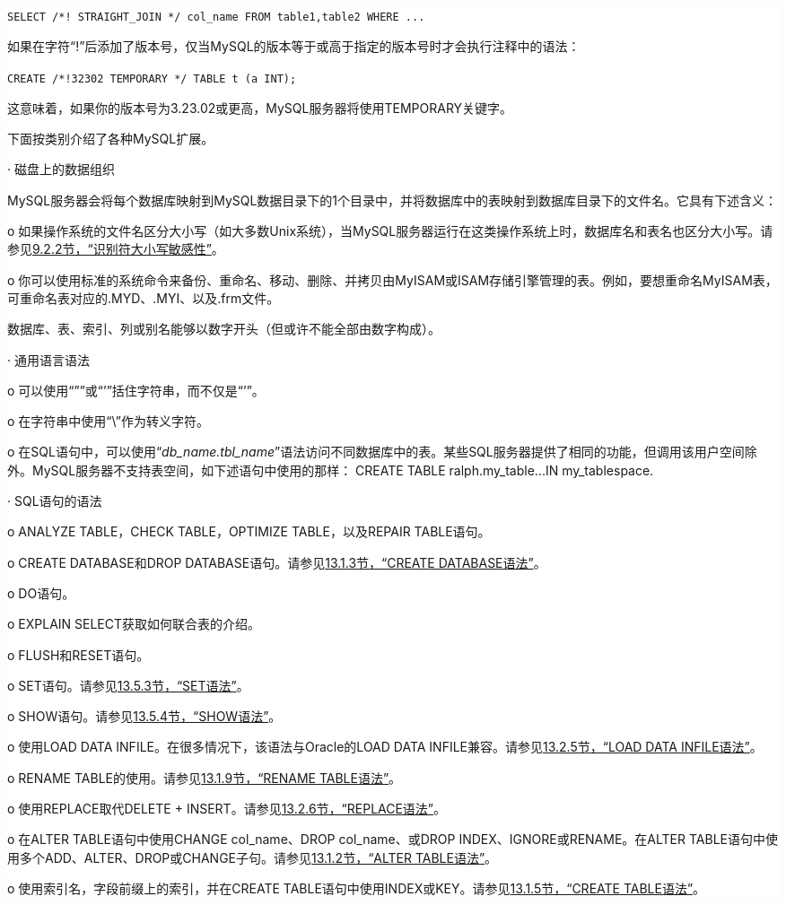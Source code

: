 ```
SELECT /*! STRAIGHT_JOIN */ col_name FROM table1,table2 WHERE ...
```

如果在字符“!”后添加了版本号，仅当MySQL的版本等于或高于指定的版本号时才会执行注释中的语法： 

```
CREATE /*!32302 TEMPORARY */ TABLE t (a INT);
```

这意味着，如果你的版本号为3.23.02或更高，MySQL服务器将使用TEMPORARY关键字。

下面按类别介绍了各种MySQL扩展。

·     磁盘上的数据组织

MySQL服务器会将每个数据库映射到MySQL数据目录下的1个目录中，并将数据库中的表映射到数据库目录下的文件名。它具有下述含义： 

o    如果操作系统的文件名区分大小写（如大多数Unix系统），当MySQL服务器运行在这类操作系统上时，数据库名和表名也区分大小写。请参见[9.2.2节，“识别符大小写敏感性”](language-structure.html#name-case-sensitivity)。

o     你可以使用标准的系统命令来备份、重命名、移动、删除、并拷贝由MyISAM或ISAM存储引擎管理的表。例如，要想重命名MyISAM表，可重命名表对应的.MYD、.MYI、以及.frm文件。

数据库、表、索引、列或别名能够以数字开头（但或许不能全部由数字构成）。

·     通用语言语法

o     可以使用“””或“’”括住字符串，而不仅是“’”。

o    在字符串中使用“\”作为转义字符。

o     在SQL语句中，可以使用“*db_name.tbl_name*”语法访问不同数据库中的表。某些SQL服务器提供了相同的功能，但调用该用户空间除外。MySQL服务器不支持表空间，如下述语句中使用的那样：  CREATE TABLE ralph.my_table...IN my_tablespace. 

·     SQL语句的语法

o    ANALYZE  TABLE，CHECK TABLE，OPTIMIZE  TABLE，以及REPAIR TABLE语句。

o    CREATE DATABASE和DROP  DATABASE语句。请参见[13.1.3节，“CREATE DATABASE语法”](sql-syntax.html#create-database)。

o    DO语句。

o    EXPLAIN SELECT获取如何联合表的介绍。

o     FLUSH和RESET语句。

o    SET语句。请参见[13.5.3节，“SET语法”](sql-syntax.html#set-option)。

o     SHOW语句。请参见[13.5.4节，“SHOW语法”](sql-syntax.html#show)。

o    使用LOAD DATA  INFILE。在很多情况下，该语法与Oracle的LOAD DATA INFILE兼容。请参见[13.2.5节，“LOAD DATA INFILE语法”](sql-syntax.html#load-data)。

o    RENAME TABLE的使用。请参见[13.1.9节，“RENAME TABLE语法”](sql-syntax.html#rename-table)。

o     使用REPLACE取代DELETE +  INSERT。请参见[13.2.6节，“REPLACE语法”](sql-syntax.html#replace)。

o    在ALTER TABLE语句中使用CHANGE  col_name、DROP col_name、或DROP  INDEX、IGNORE或RENAME。在ALTER  TABLE语句中使用多个ADD、ALTER、DROP或CHANGE子句。请参见[13.1.2节，“ALTER TABLE语法”](sql-syntax.html#alter-table)。

o    使用索引名，字段前缀上的索引，并在CREATE  TABLE语句中使用INDEX或KEY。请参见[13.1.5节，“CREATE TABLE语法”](sql-syntax.html#create-table)。
